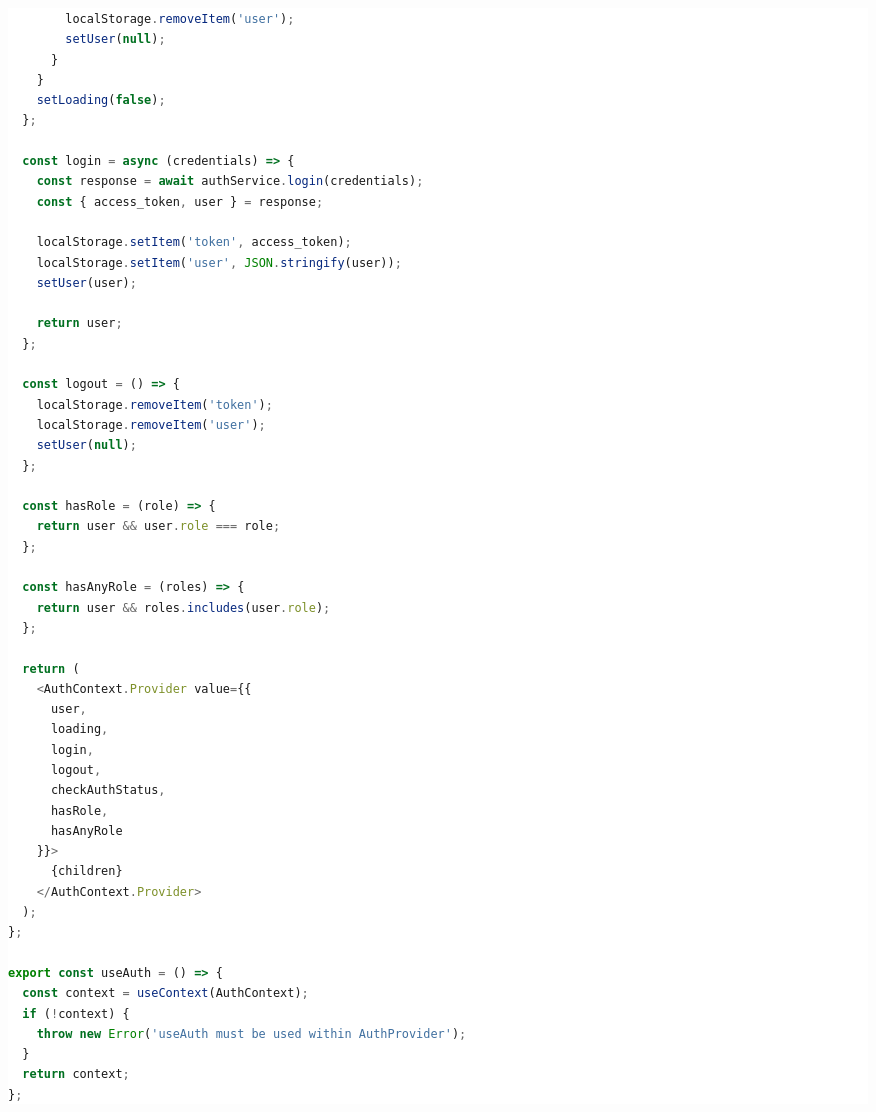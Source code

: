 ```javascript
        localStorage.removeItem('user');
        setUser(null);
      }
    }
    setLoading(false);
  };
  
  const login = async (credentials) => {
    const response = await authService.login(credentials);
    const { access_token, user } = response;
    
    localStorage.setItem('token', access_token);
    localStorage.setItem('user', JSON.stringify(user));
    setUser(user);
    
    return user;
  };
  
  const logout = () => {
    localStorage.removeItem('token');
    localStorage.removeItem('user');
    setUser(null);
  };
  
  const hasRole = (role) => {
    return user && user.role === role;
  };
  
  const hasAnyRole = (roles) => {
    return user && roles.includes(user.role);
  };
  
  return (
    <AuthContext.Provider value={{
      user,
      loading,
      login,
      logout,
      checkAuthStatus,
      hasRole,
      hasAnyRole
    }}>
      {children}
    </AuthContext.Provider>
  );
};

export const useAuth = () => {
  const context = useContext(AuthContext);
  if (!context) {
    throw new Error('useAuth must be used within AuthProvider');
  }
  return context;
};
```
